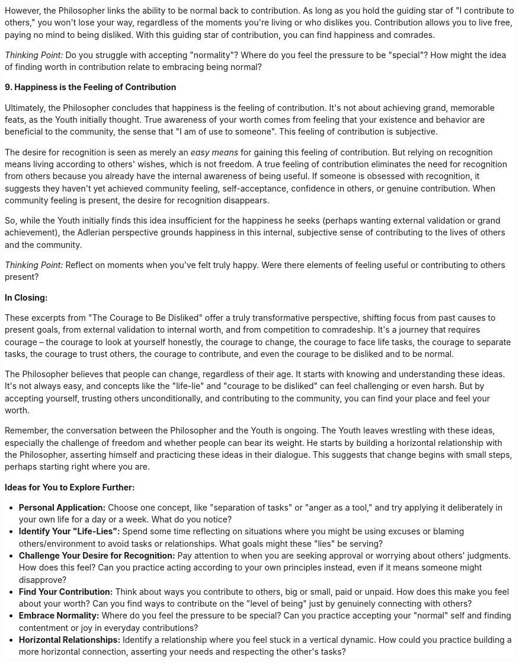 However, the Philosopher links the ability to be normal back to contribution. As long as you hold the guiding star of "I contribute to others," you won't lose your way, regardless of the moments you're living or who dislikes you. Contribution allows you to live free, paying no mind to being disliked. With this guiding star of contribution, you can find happiness and comrades.

_Thinking Point:_ Do you struggle with accepting "normality"? Where do you feel the pressure to be "special"? How might the idea of finding worth in contribution relate to embracing being normal?

**9. Happiness is the Feeling of Contribution**

Ultimately, the Philosopher concludes that happiness is the feeling of contribution. It's not about achieving grand, memorable feats, as the Youth initially thought. True awareness of your worth comes from feeling that your existence and behavior are beneficial to the community, the sense that "I am of use to someone". This feeling of contribution is subjective.

The desire for recognition is seen as merely an _easy means_ for gaining this feeling of contribution. But relying on recognition means living according to others' wishes, which is not freedom. A true feeling of contribution eliminates the need for recognition from others because you already have the internal awareness of being useful. If someone is obsessed with recognition, it suggests they haven't yet achieved community feeling, self-acceptance, confidence in others, or genuine contribution. When community feeling is present, the desire for recognition disappears.

So, while the Youth initially finds this idea insufficient for the happiness he seeks (perhaps wanting external validation or grand achievement), the Adlerian perspective grounds happiness in this internal, subjective sense of contributing to the lives of others and the community.

_Thinking Point:_ Reflect on moments when you've felt truly happy. Were there elements of feeling useful or contributing to others present?

**In Closing:**

These excerpts from "The Courage to Be Disliked" offer a truly transformative perspective, shifting focus from past causes to present goals, from external validation to internal worth, and from competition to comradeship. It's a journey that requires courage – the courage to look at yourself honestly, the courage to change, the courage to face life tasks, the courage to separate tasks, the courage to trust others, the courage to contribute, and even the courage to be disliked and to be normal.

The Philosopher believes that people can change, regardless of their age. It starts with knowing and understanding these ideas. It's not always easy, and concepts like the "life-lie" and "courage to be disliked" can feel challenging or even harsh. But by accepting yourself, trusting others unconditionally, and contributing to the community, you can find your place and feel your worth.

Remember, the conversation between the Philosopher and the Youth is ongoing. The Youth leaves wrestling with these ideas, especially the challenge of freedom and whether people can bear its weight. He starts by building a horizontal relationship with the Philosopher, asserting himself and practicing these ideas in their dialogue. This suggests that change begins with small steps, perhaps starting right where you are.

**Ideas for You to Explore Further:**

- **Personal Application:** Choose one concept, like "separation of tasks" or "anger as a tool," and try applying it deliberately in your own life for a day or a week. What do you notice?
- **Identify Your "Life-Lies":** Spend some time reflecting on situations where you might be using excuses or blaming others/environment to avoid tasks or relationships. What goals might these "lies" be serving?
- **Challenge Your Desire for Recognition:** Pay attention to when you are seeking approval or worrying about others' judgments. How does this feel? Can you practice acting according to your own principles instead, even if it means someone might disapprove?
- **Find Your Contribution:** Think about ways you contribute to others, big or small, paid or unpaid. How does this make you feel about your worth? Can you find ways to contribute on the "level of being" just by genuinely connecting with others?
- **Embrace Normality:** Where do you feel the pressure to be special? Can you practice accepting your "normal" self and finding contentment or joy in everyday contributions?
- **Horizontal Relationships:** Identify a relationship where you feel stuck in a vertical dynamic. How could you practice building a more horizontal connection, asserting your needs and respecting the other's tasks?